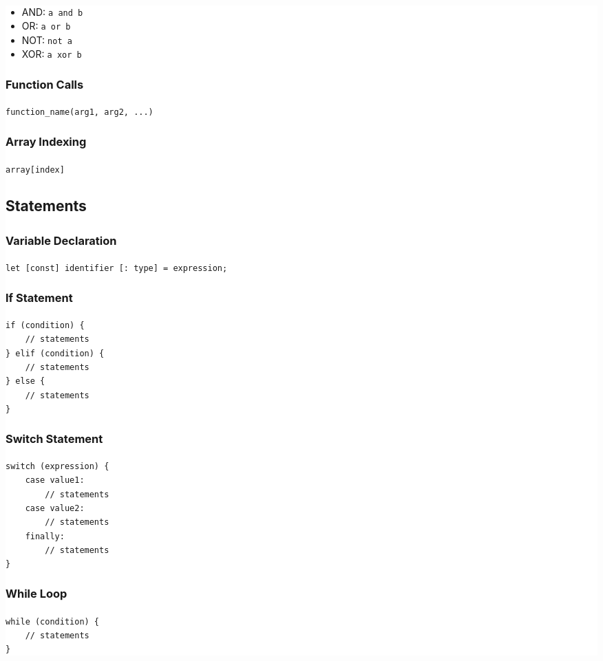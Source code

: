 - AND: `a and b`
- OR: `a or b`
- NOT: `not a`
- XOR: `a xor b`

### Function Calls

```zacklang
function_name(arg1, arg2, ...)
```

### Array Indexing

```zacklang
array[index]
```

## Statements

### Variable Declaration

```zacklang
let [const] identifier [: type] = expression;
```

### If Statement

```zacklang
if (condition) {
    // statements
} elif (condition) {
    // statements
} else {
    // statements
}
```

### Switch Statement

```zacklang
switch (expression) {
    case value1:
        // statements
    case value2:
        // statements
    finally:
        // statements
}
```

### While Loop

```zacklang
while (condition) {
    // statements
}
```
